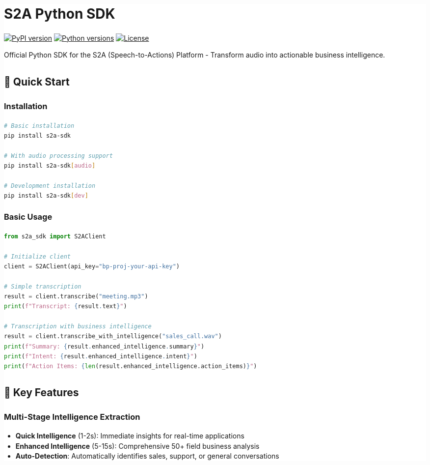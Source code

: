 # S2A Python SDK

[![PyPI version](https://badge.fury.io/py/s2a-sdk.svg)](https://badge.fury.io/py/s2a-sdk)
[![Python versions](https://img.shields.io/pypi/pyversions/s2a-sdk.svg)](https://pypi.org/project/s2a-sdk/)
[![License](https://img.shields.io/badge/License-MIT-blue.svg)](https://opensource.org/licenses/MIT)

Official Python SDK for the S2A (Speech-to-Actions) Platform - Transform audio into actionable business intelligence.

## 🚀 Quick Start

### Installation

```bash
# Basic installation
pip install s2a-sdk

# With audio processing support
pip install s2a-sdk[audio]

# Development installation
pip install s2a-sdk[dev]
```

### Basic Usage

```python
from s2a_sdk import S2AClient

# Initialize client
client = S2AClient(api_key="bp-proj-your-api-key")

# Simple transcription
result = client.transcribe("meeting.mp3")
print(f"Transcript: {result.text}")

# Transcription with business intelligence
result = client.transcribe_with_intelligence("sales_call.wav")
print(f"Summary: {result.enhanced_intelligence.summary}")
print(f"Intent: {result.enhanced_intelligence.intent}")
print(f"Action Items: {len(result.enhanced_intelligence.action_items)}")
```

## 🎯 Key Features

### **Multi-Stage Intelligence Extraction**
- **Quick Intelligence** (1-2s): Immediate insights for real-time applications
- **Enhanced Intelligence** (5-15s): Comprehensive 50+ field business analysis
- **Auto-Detection**: Automatically identifies sales, support, or general conversations

